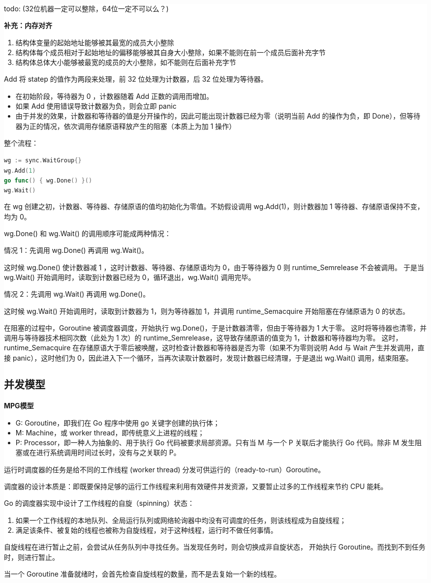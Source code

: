 todo: (32位机器一定可以整除，64位一定不可以么？)

**补充：内存对齐**
1) 结构体变量的起始地址能够被其最宽的成员大小整除
2) 结构体每个成员相对于起始地址的偏移能够被其自身大小整除，如果不能则在前一个成员后面补充字节
3) 结构体总体大小能够被最宽的成员的大小整除，如不能则在后面补充字节


Add 将 statep 的值作为两段来处理，前 32 位处理为计数器，后 32 位处理为等待器。

- 在初始阶段，等待器为 0 ，计数器随着 Add 正数的调用而增加。
- 如果 Add 使用错误导致计数器为负，则会立即 panic
- 由于并发的效果，计数器和等待器的值是分开操作的，因此可能出现计数器已经为零（说明当前 Add 的操作为负，即 Done），但等待器为正的情况，依次调用存储原语释放产生的阻塞（本质上为加 1 操作）

整个流程：
```go
wg := sync.WaitGroup{}
wg.Add(1)
go func() { wg.Done() }()
wg.Wait()
```
在 wg 创建之初，计数器、等待器、存储原语的值均初始化为零值。不妨假设调用 wg.Add(1)，则计数器加 1 等待器、存储原语保持不变，均为 0。

wg.Done() 和 wg.Wait() 的调用顺序可能成两种情况：

情况 1：先调用 wg.Done() 再调用 wg.Wait()。

这时候 wg.Done() 使计数器减 1 ，这时计数器、等待器、存储原语均为 0，由于等待器为 0 则 runtime_Semrelease 不会被调用。 于是当 wg.Wait() 开始调用时，读取到计数器已经为 0，循环退出，wg.Wait() 调用完毕。

情况 2：先调用 wg.Wait() 再调用 wg.Done()。

这时候 wg.Wait() 开始调用时，读取到计数器为 1，则为等待器加 1，并调用 runtime_Semacquire 开始阻塞在存储原语为 0 的状态。

在阻塞的过程中，Goroutine 被调度器调度，开始执行 wg.Done()，于是计数器清零，但由于等待器为 1 大于零。 这时将等待器也清零，并调用与等待器技术相同次数（此处为 1 次）的 runtime_Semrelease，这导致存储原语的值变为 1，计数器和等待器均为零。 这时，runtime_Semacquire 在存储原语大于零后被唤醒，这时检查计数器和等待器是否为零（如果不为零则说明 Add 与 Wait 产生并发调用，直接 panic），这时他们为 0，因此进入下一个循环，当再次读取计数器时，发现计数器已经清理，于是退出 wg.Wait() 调用，结束阻塞。

## 并发模型

**MPG模型**

- G: Goroutine，即我们在 Go 程序中使用 go 关键字创建的执行体；
- M: Machine，或 worker thread，即传统意义上进程的线程；
- P: Processor，即一种人为抽象的、用于执行 Go 代码被要求局部资源。只有当 M 与一个 P 关联后才能执行 Go 代码。除非 M 发生阻塞或在进行系统调用时间过长时，没有与之关联的 P。

运行时调度器的任务是给不同的工作线程 (worker thread) 分发可供运行的（ready-to-run）Goroutine。

调度器的设计本质是：即既要保持足够的运行工作线程来利用有效硬件并发资源，又要暂止过多的工作线程来节约 CPU 能耗。

 Go 的调度器实现中设计了工作线程的自旋（spinning）状态：
1) 如果一个工作线程的本地队列、全局运行队列或网络轮询器中均没有可调度的任务，则该线程成为自旋线程；
2) 满足该条件、被复始的线程也被称为自旋线程，对于这种线程，运行时不做任何事情。

自旋线程在进行暂止之前，会尝试从任务队列中寻找任务。当发现任务时，则会切换成非自旋状态， 开始执行 Goroutine。而找到不到任务时，则进行暂止。

当一个 Goroutine 准备就绪时，会首先检查自旋线程的数量，而不是去复始一个新的线程。
